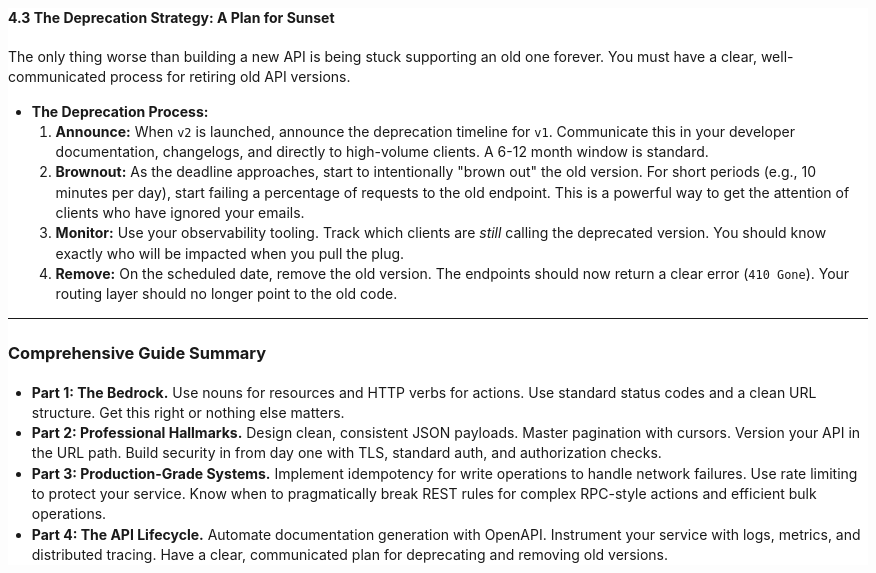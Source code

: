 #### **4.3 The Deprecation Strategy: A Plan for Sunset**

The only thing worse than building a new API is being stuck supporting an old one forever. You must have a clear, well-communicated process for retiring old API versions.

*   **The Deprecation Process:**
    1.  **Announce:** When `v2` is launched, announce the deprecation timeline for `v1`. Communicate this in your developer documentation, changelogs, and directly to high-volume clients. A 6-12 month window is standard.
    2.  **Brownout:** As the deadline approaches, start to intentionally "brown out" the old version. For short periods (e.g., 10 minutes per day), start failing a percentage of requests to the old endpoint. This is a powerful way to get the attention of clients who have ignored your emails.
    3.  **Monitor:** Use your observability tooling. Track which clients are *still* calling the deprecated version. You should know exactly who will be impacted when you pull the plug.
    4.  **Remove:** On the scheduled date, remove the old version. The endpoints should now return a clear error (`410 Gone`). Your routing layer should no longer point to the old code.

---

### **Comprehensive Guide Summary**

*   **Part 1: The Bedrock.** Use nouns for resources and HTTP verbs for actions. Use standard status codes and a clean URL structure. Get this right or nothing else matters.
*   **Part 2: Professional Hallmarks.** Design clean, consistent JSON payloads. Master pagination with cursors. Version your API in the URL path. Build security in from day one with TLS, standard auth, and authorization checks.
*   **Part 3: Production-Grade Systems.** Implement idempotency for write operations to handle network failures. Use rate limiting to protect your service. Know when to pragmatically break REST rules for complex RPC-style actions and efficient bulk operations.
*   **Part 4: The API Lifecycle.** Automate documentation generation with OpenAPI. Instrument your service with logs, metrics, and distributed tracing. Have a clear, communicated plan for deprecating and removing old versions.